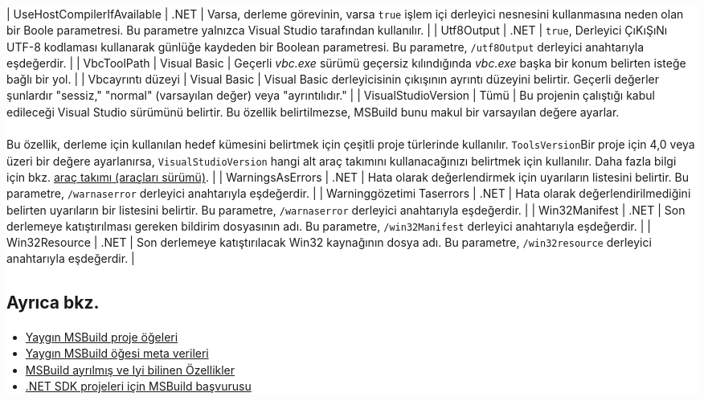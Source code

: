 | UseHostCompilerIfAvailable | .NET | Varsa, derleme görevinin, varsa `true` işlem içi derleyici nesnesini kullanmasına neden olan bir Boole parametresi. Bu parametre yalnızca Visual Studio tarafından kullanılır. |
| Utf8Output | .NET | `true`, Derleyici ÇıKıŞıNı UTF-8 kodlaması kullanarak günlüğe kaydeden bir Boolean parametresi. Bu parametre, `/utf8Output` derleyici anahtarıyla eşdeğerdir. |
| VbcToolPath | Visual Basic | Geçerli *vbc.exe* sürümü geçersiz kılındığında *vbc.exe* başka bir konum belirten isteğe bağlı bir yol. |
| Vbcayrıntı düzeyi | Visual Basic | Visual Basic derleyicisinin çıkışının ayrıntı düzeyini belirtir. Geçerli değerler şunlardır "sessiz," "normal" (varsayılan değer) veya "ayrıntılıdır." |
| VisualStudioVersion | Tümü | Bu projenin çalıştığı kabul edileceği Visual Studio sürümünü belirtir. Bu özellik belirtilmezse, MSBuild bunu makul bir varsayılan değere ayarlar.<br /><br /> Bu özellik, derleme için kullanılan hedef kümesini belirtmek için çeşitli proje türlerinde kullanılır. `ToolsVersion`Bir proje için 4,0 veya üzeri bir değere ayarlanırsa, `VisualStudioVersion` hangi alt araç takımını kullanacağınızı belirtmek için kullanılır. Daha fazla bilgi için bkz. [araç takımı (araçları sürümü)](../msbuild/msbuild-toolset-toolsversion.md). |
| WarningsAsErrors | .NET | Hata olarak değerlendirmek için uyarıların listesini belirtir. Bu parametre, `/warnaserror` derleyici anahtarıyla eşdeğerdir. |
| Warninggözetimi Taserrors | .NET | Hata olarak değerlendirilmediğini belirten uyarıların bir listesini belirtir. Bu parametre, `/warnaserror` derleyici anahtarıyla eşdeğerdir. |
| Win32Manifest | .NET | Son derlemeye katıştırılması gereken bildirim dosyasının adı. Bu parametre, `/win32Manifest` derleyici anahtarıyla eşdeğerdir. |
| Win32Resource | .NET | Son derlemeye katıştırılacak Win32 kaynağının dosya adı. Bu parametre, `/win32resource` derleyici anahtarıyla eşdeğerdir. |

## <a name="see-also"></a>Ayrıca bkz.

- [Yaygın MSBuild proje öğeleri](../msbuild/common-msbuild-project-items.md)
- [Yaygın MSBuild öğesi meta verileri](common-msbuild-item-metadata.md)
- [MSBuild ayrılmış ve Iyi bilinen Özellikler](msbuild-reserved-and-well-known-properties.md)
- [.NET SDK projeleri için MSBuild başvurusu](/dotnet/core/project-sdk/msbuild-props)
